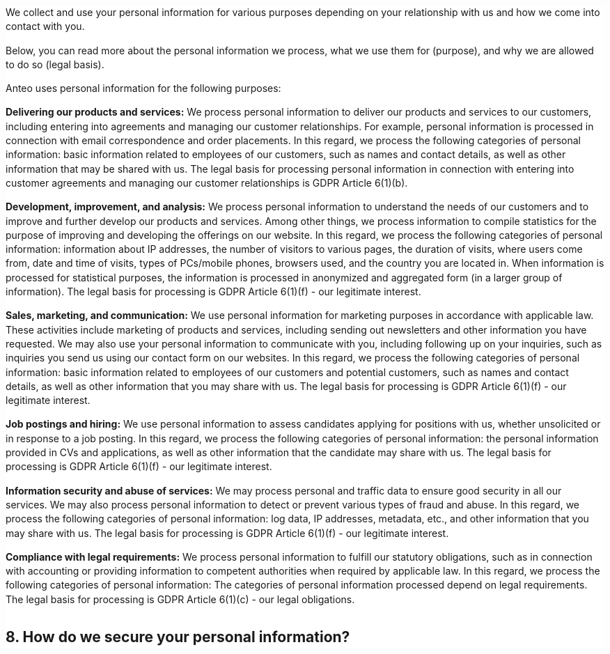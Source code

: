 We collect and use your personal information for various purposes depending on your relationship with us and how we come into contact with you.

Below, you can read more about the personal information we process, what we use them for (purpose), and why we are allowed to do so (legal basis).

Anteo uses personal information for the following purposes:

**Delivering our products and services:** We process personal information to deliver our products and services to our customers, including entering into agreements and managing our customer relationships. For example, personal information is processed in connection with email correspondence and order placements. In this regard, we process the following categories of personal information: basic information related to employees of our customers, such as names and contact details, as well as other information that may be shared with us. The legal basis for processing personal information in connection with entering into customer agreements and managing our customer relationships is GDPR Article 6(1)(b).

**Development, improvement, and analysis:** We process personal information to understand the needs of our customers and to improve and further develop our products and services. Among other things, we process information to compile statistics for the purpose of improving and developing the offerings on our website. In this regard, we process the following categories of personal information: information about IP addresses, the number of visitors to various pages, the duration of visits, where users come from, date and time of visits, types of PCs/mobile phones, browsers used, and the country you are located in. When information is processed for statistical purposes, the information is processed in anonymized and aggregated form (in a larger group of information). The legal basis for processing is GDPR Article 6(1)(f) - our legitimate interest.

**Sales, marketing, and communication:** We use personal information for marketing purposes in accordance with applicable law. These activities include marketing of products and services, including sending out newsletters and other information you have requested. We may also use your personal information to communicate with you, including following up on your inquiries, such as inquiries you send us using our contact form on our websites. In this regard, we process the following categories of personal information: basic information related to employees of our customers and potential customers, such as names and contact details, as well as other information that you may share with us. The legal basis for processing is GDPR Article 6(1)(f) - our legitimate interest.

**Job postings and hiring:** We use personal information to assess candidates applying for positions with us, whether unsolicited or in response to a job posting. In this regard, we process the following categories of personal information: the personal information provided in CVs and applications, as well as other information that the candidate may share with us. The legal basis for processing is GDPR Article 6(1)(f) - our legitimate interest.

**Information security and abuse of services:** We may process personal and traffic data to ensure good security in all our services. We may also process personal information to detect or prevent various types of fraud and abuse. In this regard, we process the following categories of personal information: log data, IP addresses, metadata, etc., and other information that you may share with us. The legal basis for processing is GDPR Article 6(1)(f) - our legitimate interest.

**Compliance with legal requirements:** We process personal information to fulfill our statutory obligations, such as in connection with accounting or providing information to competent authorities when required by applicable law. In this regard, we process the following categories of personal information: The categories of personal information processed depend on legal requirements. The legal basis for processing is GDPR Article 6(1)(c) - our legal obligations.

## 8. How do we secure your personal information?
